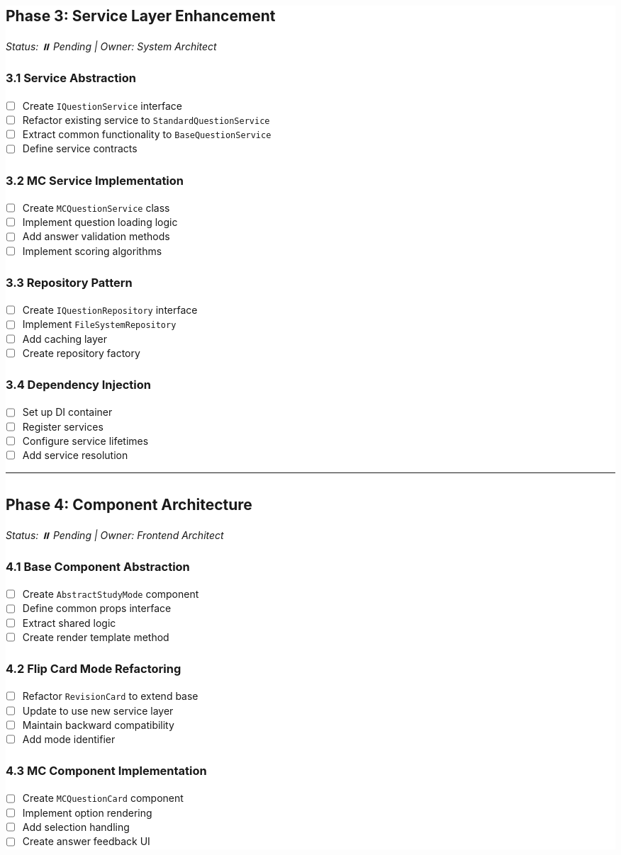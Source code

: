 
## Phase 3: Service Layer Enhancement
*Status: ⏸️ Pending | Owner: System Architect*

### 3.1 Service Abstraction
- [ ] Create `IQuestionService` interface
- [ ] Refactor existing service to `StandardQuestionService`
- [ ] Extract common functionality to `BaseQuestionService`
- [ ] Define service contracts

### 3.2 MC Service Implementation
- [ ] Create `MCQuestionService` class
- [ ] Implement question loading logic
- [ ] Add answer validation methods
- [ ] Implement scoring algorithms

### 3.3 Repository Pattern
- [ ] Create `IQuestionRepository` interface
- [ ] Implement `FileSystemRepository`
- [ ] Add caching layer
- [ ] Create repository factory

### 3.4 Dependency Injection
- [ ] Set up DI container
- [ ] Register services
- [ ] Configure service lifetimes
- [ ] Add service resolution

---

## Phase 4: Component Architecture
*Status: ⏸️ Pending | Owner: Frontend Architect*

### 4.1 Base Component Abstraction
- [ ] Create `AbstractStudyMode` component
- [ ] Define common props interface
- [ ] Extract shared logic
- [ ] Create render template method

### 4.2 Flip Card Mode Refactoring
- [ ] Refactor `RevisionCard` to extend base
- [ ] Update to use new service layer
- [ ] Maintain backward compatibility
- [ ] Add mode identifier

### 4.3 MC Component Implementation
- [ ] Create `MCQuestionCard` component
- [ ] Implement option rendering
- [ ] Add selection handling
- [ ] Create answer feedback UI
